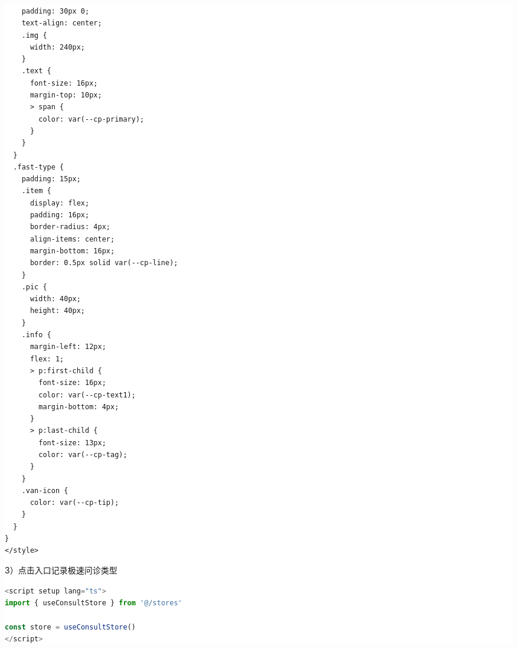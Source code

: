 ```vue
    padding: 30px 0;
    text-align: center;
    .img {
      width: 240px;
    }
    .text {
      font-size: 16px;
      margin-top: 10px;
      > span {
        color: var(--cp-primary);
      }
    }
  }
  .fast-type {
    padding: 15px;
    .item {
      display: flex;
      padding: 16px;
      border-radius: 4px;
      align-items: center;
      margin-bottom: 16px;
      border: 0.5px solid var(--cp-line);
    }
    .pic {
      width: 40px;
      height: 40px;
    }
    .info {
      margin-left: 12px;
      flex: 1;
      > p:first-child {
        font-size: 16px;
        color: var(--cp-text1);
        margin-bottom: 4px;
      }
      > p:last-child {
        font-size: 13px;
        color: var(--cp-tag);
      }
    }
    .van-icon {
      color: var(--cp-tip);
    }
  }
}
</style>
```


3）点击入口记录极速问诊类型

```ts
<script setup lang="ts">
import { useConsultStore } from '@/stores'

const store = useConsultStore()
</script>
```
